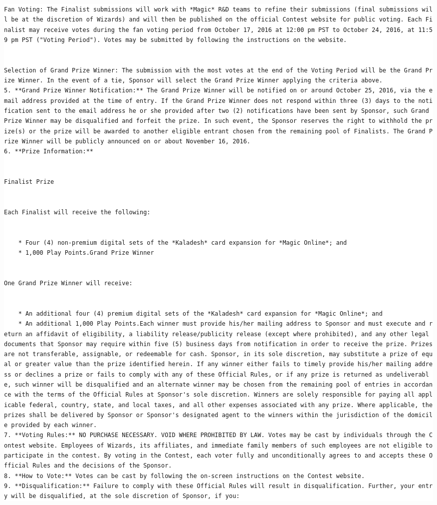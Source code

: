 	
	Fan Voting: The Finalist submissions will work with *Magic* R&D teams to refine their submissions (final submissions will be at the discretion of Wizards) and will then be published on the official Contest website for public voting. Each Finalist may receive votes during the fan voting period from October 17, 2016 at 12:00 pm PST to October 24, 2016, at 11:59 pm PST ("Voting Period"). Votes may be submitted by following the instructions on the website.
	
	
	Selection of Grand Prize Winner: The submission with the most votes at the end of the Voting Period will be the Grand Prize Winner. In the event of a tie, Sponsor will select the Grand Prize Winner applying the criteria above.
	5. **Grand Prize Winner Notification:** The Grand Prize Winner will be notified on or around October 25, 2016, via the email address provided at the time of entry. If the Grand Prize Winner does not respond within three (3) days to the notification sent to the email address he or she provided after two (2) notifications have been sent by Sponsor, such Grand Prize Winner may be disqualified and forfeit the prize. In such event, the Sponsor reserves the right to withhold the prize(s) or the prize will be awarded to another eligible entrant chosen from the remaining pool of Finalists. The Grand Prize Winner will be publicly announced on or about November 16, 2016.
	6. **Prize Information:**
	
	
	Finalist Prize
	
	
	Each Finalist will receive the following:
	
	
		* Four (4) non-premium digital sets of the *Kaladesh* card expansion for *Magic Online*; and
		* 1,000 Play Points.Grand Prize Winner
	
	
	One Grand Prize Winner will receive:
	
	
		* An additional four (4) premium digital sets of the *Kaladesh* card expansion for *Magic Online*; and
		* An additional 1,000 Play Points.Each winner must provide his/her mailing address to Sponsor and must execute and return an affidavit of eligibility, a liability release/publicity release (except where prohibited), and any other legal documents that Sponsor may require within five (5) business days from notification in order to receive the prize. Prizes are not transferable, assignable, or redeemable for cash. Sponsor, in its sole discretion, may substitute a prize of equal or greater value than the prize identified herein. If any winner either fails to timely provide his/her mailing address or declines a prize or fails to comply with any of these Official Rules, or if any prize is returned as undeliverable, such winner will be disqualified and an alternate winner may be chosen from the remaining pool of entries in accordance with the terms of the Official Rules at Sponsor's sole discretion. Winners are solely responsible for paying all applicable federal, country, state, and local taxes, and all other expenses associated with any prize. Where applicable, the prizes shall be delivered by Sponsor or Sponsor's designated agent to the winners within the jurisdiction of the domicile provided by each winner.
	7. **Voting Rules:** NO PURCHASE NECESSARY. VOID WHERE PROHIBITED BY LAW. Votes may be cast by individuals through the Contest website. Employees of Wizards, its affiliates, and immediate family members of such employees are not eligible to participate in the contest. By voting in the Contest, each voter fully and unconditionally agrees to and accepts these Official Rules and the decisions of the Sponsor.
	8. **How to Vote:** Votes can be cast by following the on-screen instructions on the Contest website.
	9. **Disqualification:** Failure to comply with these Official Rules will result in disqualification. Further, your entry will be disqualified, at the sole discretion of Sponsor, if you:
	